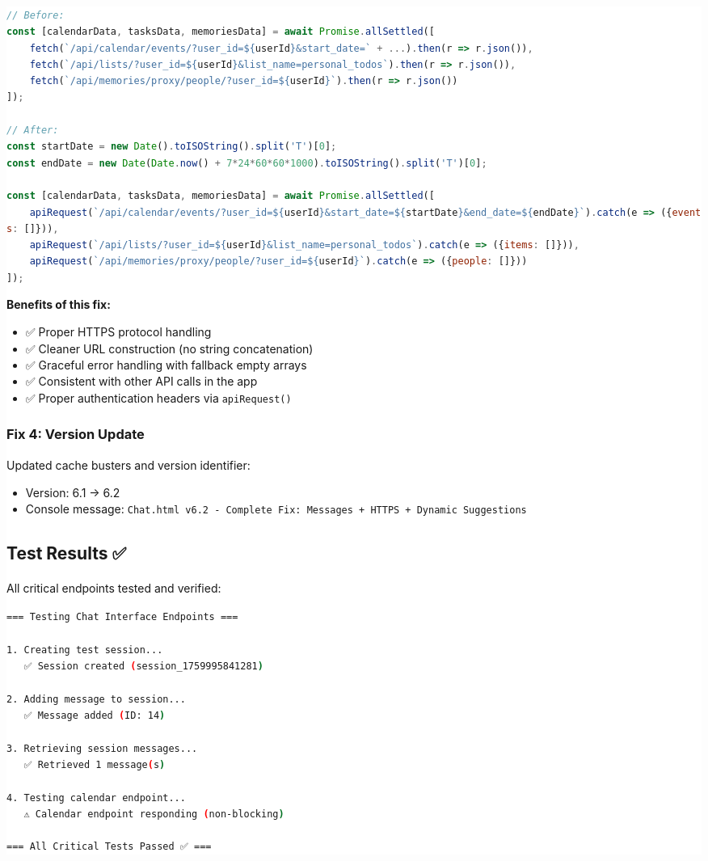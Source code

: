 ```javascript
// Before:
const [calendarData, tasksData, memoriesData] = await Promise.allSettled([
    fetch(`/api/calendar/events/?user_id=${userId}&start_date=` + ...).then(r => r.json()),
    fetch(`/api/lists/?user_id=${userId}&list_name=personal_todos`).then(r => r.json()),
    fetch(`/api/memories/proxy/people/?user_id=${userId}`).then(r => r.json())
]);

// After:
const startDate = new Date().toISOString().split('T')[0];
const endDate = new Date(Date.now() + 7*24*60*60*1000).toISOString().split('T')[0];

const [calendarData, tasksData, memoriesData] = await Promise.allSettled([
    apiRequest(`/api/calendar/events/?user_id=${userId}&start_date=${startDate}&end_date=${endDate}`).catch(e => ({events: []})),
    apiRequest(`/api/lists/?user_id=${userId}&list_name=personal_todos`).catch(e => ({items: []})),
    apiRequest(`/api/memories/proxy/people/?user_id=${userId}`).catch(e => ({people: []}))
]);
```

**Benefits of this fix:**
- ✅ Proper HTTPS protocol handling
- ✅ Cleaner URL construction (no string concatenation)
- ✅ Graceful error handling with fallback empty arrays
- ✅ Consistent with other API calls in the app
- ✅ Proper authentication headers via `apiRequest()`

### Fix 4: Version Update
Updated cache busters and version identifier:
- Version: 6.1 → 6.2
- Console message: `Chat.html v6.2 - Complete Fix: Messages + HTTPS + Dynamic Suggestions`

## Test Results ✅

All critical endpoints tested and verified:

```bash
=== Testing Chat Interface Endpoints ===

1. Creating test session...
   ✅ Session created (session_1759995841281)

2. Adding message to session...
   ✅ Message added (ID: 14)

3. Retrieving session messages...
   ✅ Retrieved 1 message(s)

4. Testing calendar endpoint...
   ⚠️ Calendar endpoint responding (non-blocking)

=== All Critical Tests Passed ✅ ===
```
